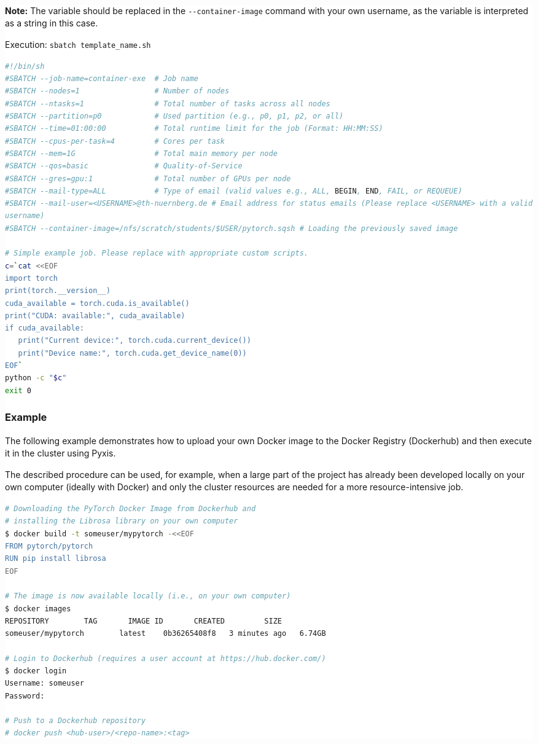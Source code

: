 **Note:** The variable <USERNAME> should be replaced in the `--container-image` command with your own username, as the variable is interpreted as a string in this case.

Execution: `sbatch template_name.sh`

```bash
#!/bin/sh
#SBATCH --job-name=container-exe  # Job name
#SBATCH --nodes=1                 # Number of nodes
#SBATCH --ntasks=1                # Total number of tasks across all nodes
#SBATCH --partition=p0            # Used partition (e.g., p0, p1, p2, or all)
#SBATCH --time=01:00:00           # Total runtime limit for the job (Format: HH:MM:SS)
#SBATCH --cpus-per-task=4         # Cores per task
#SBATCH --mem=1G                  # Total main memory per node
#SBATCH --qos=basic               # Quality-of-Service
#SBATCH --gres=gpu:1              # Total number of GPUs per node
#SBATCH --mail-type=ALL           # Type of email (valid values e.g., ALL, BEGIN, END, FAIL, or REQUEUE)
#SBATCH --mail-user=<USERNAME>@th-nuernberg.de # Email address for status emails (Please replace <USERNAME> with a valid username)
#SBATCH --container-image=/nfs/scratch/students/$USER/pytorch.sqsh # Loading the previously saved image

# Simple example job. Please replace with appropriate custom scripts.
c=`cat <<EOF
import torch
print(torch.__version__)
cuda_available = torch.cuda.is_available()
print("CUDA: available:", cuda_available)
if cuda_available:
   print("Current device:", torch.cuda.current_device())
   print("Device name:", torch.cuda.get_device_name(0))
EOF`
python -c "$c"
exit 0
```

### Example

The following example demonstrates how to upload your own Docker image to the Docker Registry (Dockerhub) and then execute it in the cluster using Pyxis.

The described procedure can be used, for example, when a large part of the project has already been developed locally on your own computer 
(ideally with Docker) and only the cluster resources are needed for a more resource-intensive job.

```bash
# Downloading the PyTorch Docker Image from Dockerhub and
# installing the Librosa library on your own computer
$ docker build -t someuser/mypytorch -<<EOF
FROM pytorch/pytorch
RUN pip install librosa
EOF

# The image is now available locally (i.e., on your own computer)
$ docker images
REPOSITORY        TAG       IMAGE ID       CREATED         SIZE
someuser/mypytorch        latest    0b36265408f8   3 minutes ago   6.74GB

# Login to Dockerhub (requires a user account at https://hub.docker.com/)
$ docker login
Username: someuser
Password:

# Push to a Dockerhub repository
# docker push <hub-user>/<repo-name>:<tag>
```